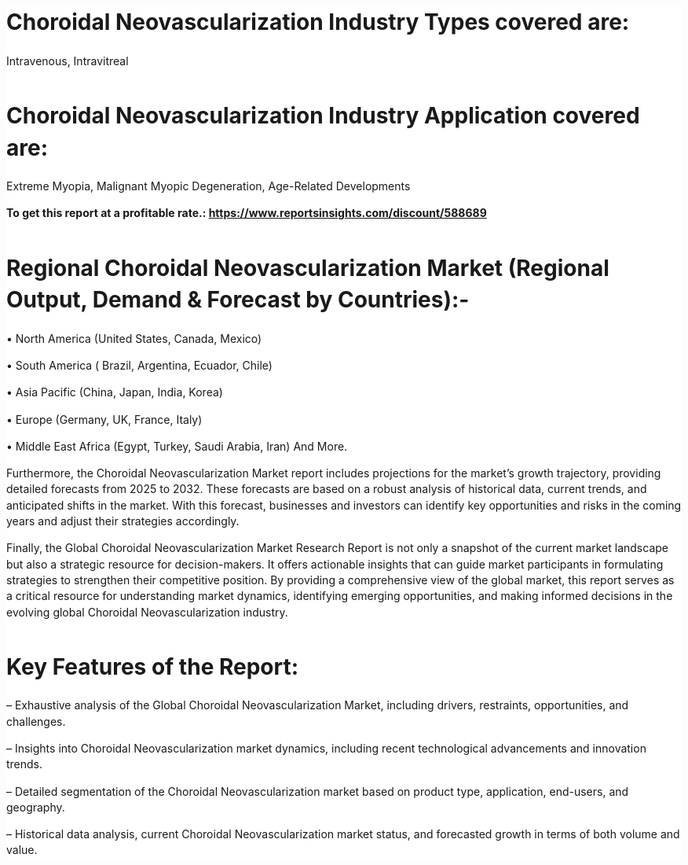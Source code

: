 # <strong>Choroidal Neovascularization Industry Types covered are:</strong>

Intravenous, Intravitreal

# <strong>Choroidal Neovascularization Industry Application covered are:</strong>

Extreme Myopia, Malignant Myopic Degeneration, Age-Related Developments

<strong>To get this report at a profitable rate.: <a href=https://www.reportsinsights.com/discount/588689>https://www.reportsinsights.com/discount/588689</a></strong>

# <strong>Regional Choroidal Neovascularization Market (Regional Output, Demand &amp; Forecast by Countries):-</strong>

• North America (United States, Canada, Mexico)

• South America ( Brazil, Argentina, Ecuador, Chile)

• Asia Pacific (China, Japan, India, Korea)

• Europe (Germany, UK, France, Italy)

• Middle East Africa (Egypt, Turkey, Saudi Arabia, Iran) And More.

Furthermore, the Choroidal Neovascularization Market report includes projections for the market’s growth trajectory, providing detailed forecasts from 2025 to 2032. These forecasts are based on a robust analysis of historical data, current trends, and anticipated shifts in the market. With this forecast, businesses and investors can identify key opportunities and risks in the coming years and adjust their strategies accordingly.

Finally, the Global Choroidal Neovascularization Market Research Report is not only a snapshot of the current market landscape but also a strategic resource for decision-makers. It offers actionable insights that can guide market participants in formulating strategies to strengthen their competitive position. By providing a comprehensive view of the global market, this report serves as a critical resource for understanding market dynamics, identifying emerging opportunities, and making informed decisions in the evolving global Choroidal Neovascularization industry.

# <strong>Key Features of the Report:</strong>

– Exhaustive analysis of the Global Choroidal Neovascularization Market, including drivers, restraints, opportunities, and challenges.

– Insights into Choroidal Neovascularization market dynamics, including recent technological advancements and innovation trends.

– Detailed segmentation of the Choroidal Neovascularization market based on product type, application, end-users, and geography.

– Historical data analysis, current Choroidal Neovascularization market status, and forecasted growth in terms of both volume and value.
